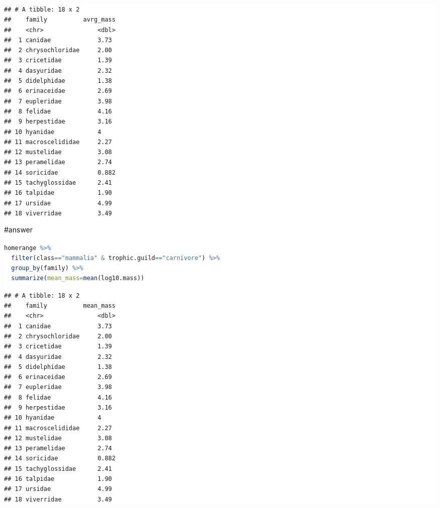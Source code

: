 ```
## # A tibble: 18 x 2
##    family          avrg_mass
##    <chr>               <dbl>
##  1 canidae             3.73 
##  2 chrysochloridae     2.00 
##  3 cricetidae          1.39 
##  4 dasyuridae          2.32 
##  5 didelphidae         1.38 
##  6 erinaceidae         2.69 
##  7 eupleridae          3.98 
##  8 felidae             4.16 
##  9 herpestidae         3.16 
## 10 hyanidae            4    
## 11 macroscelididae     2.27 
## 12 mustelidae          3.08 
## 13 peramelidae         2.74 
## 14 soricidae           0.882
## 15 tachyglossidae      2.41 
## 16 talpidae            1.90 
## 17 ursidae             4.99 
## 18 viverridae          3.49
```

#answer

```r
homerange %>% 
  filter(class=="mammalia" & trophic.guild=="carnivore") %>% 
  group_by(family) %>% 
  summarize(mean_mass=mean(log10.mass))
```

```
## # A tibble: 18 x 2
##    family          mean_mass
##    <chr>               <dbl>
##  1 canidae             3.73 
##  2 chrysochloridae     2.00 
##  3 cricetidae          1.39 
##  4 dasyuridae          2.32 
##  5 didelphidae         1.38 
##  6 erinaceidae         2.69 
##  7 eupleridae          3.98 
##  8 felidae             4.16 
##  9 herpestidae         3.16 
## 10 hyanidae            4    
## 11 macroscelididae     2.27 
## 12 mustelidae          3.08 
## 13 peramelidae         2.74 
## 14 soricidae           0.882
## 15 tachyglossidae      2.41 
## 16 talpidae            1.90 
## 17 ursidae             4.99 
## 18 viverridae          3.49
```
